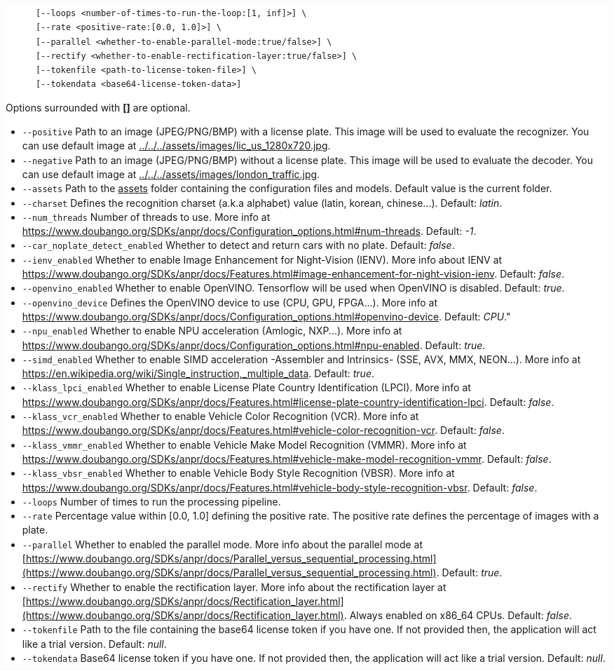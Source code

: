 ```
      [--loops <number-of-times-to-run-the-loop:[1, inf]>] \
      [--rate <positive-rate:[0.0, 1.0]>] \
      [--parallel <whether-to-enable-parallel-mode:true/false>] \
      [--rectify <whether-to-enable-rectification-layer:true/false>] \
      [--tokenfile <path-to-license-token-file>] \
      [--tokendata <base64-license-token-data>]
```
Options surrounded with **[]** are optional.
- `--positive` Path to an image (JPEG/PNG/BMP) with a license plate. This image will be used to evaluate the recognizer. You can use default image at [../../../assets/images/lic_us_1280x720.jpg](../../../assets/images/lic_us_1280x720.jpg).
- `--negative` Path to an image (JPEG/PNG/BMP) without a license plate. This image will be used to evaluate the decoder. You can use default image at [../../../assets/images/london_traffic.jpg](../../../assets/images/london_traffic.jpg).
- `--assets` Path to the [assets](../../../assets) folder containing the configuration files and models. Default value is the current folder.
- `--charset` Defines the recognition charset (a.k.a alphabet) value (latin, korean, chinese...). Default: *latin*.
- `--num_threads` Number of threads to use. More info at https://www.doubango.org/SDKs/anpr/docs/Configuration_options.html#num-threads. Default: *-1*.
- `--car_noplate_detect_enabled` Whether to detect and return cars with no plate. Default: *false*.
- `--ienv_enabled` Whether to enable Image Enhancement for Night-Vision (IENV). More info about IENV at https://www.doubango.org/SDKs/anpr/docs/Features.html#image-enhancement-for-night-vision-ienv. Default: *false*.
- `--openvino_enabled` Whether to enable OpenVINO. Tensorflow will be used when OpenVINO is disabled. Default: *true*.
- `--openvino_device` Defines the OpenVINO device to use (CPU, GPU, FPGA...). More info at https://www.doubango.org/SDKs/anpr/docs/Configuration_options.html#openvino-device. Default: *CPU*."
- `--npu_enabled` Whether to enable NPU acceleration (Amlogic, NXP...). More info at https://www.doubango.org/SDKs/anpr/docs/Configuration_options.html#npu-enabled. Default: *true*.
- `--simd_enabled` Whether to enable SIMD acceleration -Assembler and Intrinsics- (SSE, AVX, MMX, NEON...). More info at https://en.wikipedia.org/wiki/Single_instruction,_multiple_data. Default: *true*.
- `--klass_lpci_enabled` Whether to enable License Plate Country Identification (LPCI). More info at https://www.doubango.org/SDKs/anpr/docs/Features.html#license-plate-country-identification-lpci. Default: *false*.
- `--klass_vcr_enabled` Whether to enable Vehicle Color Recognition (VCR). More info at https://www.doubango.org/SDKs/anpr/docs/Features.html#vehicle-color-recognition-vcr. Default: *false*.
- `--klass_vmmr_enabled` Whether to enable Vehicle Make Model Recognition (VMMR). More info at https://www.doubango.org/SDKs/anpr/docs/Features.html#vehicle-make-model-recognition-vmmr. Default: *false*.
- `--klass_vbsr_enabled` Whether to enable Vehicle Body Style Recognition (VBSR). More info at https://www.doubango.org/SDKs/anpr/docs/Features.html#vehicle-body-style-recognition-vbsr. Default: *false*.
- `--loops` Number of times to run the processing pipeline.
- `--rate` Percentage value within [0.0, 1.0] defining the positive rate. The positive rate defines the percentage of images with a plate.
- `--parallel` Whether to enabled the parallel mode. More info about the parallel mode at [https://www.doubango.org/SDKs/anpr/docs/Parallel_versus_sequential_processing.html](https://www.doubango.org/SDKs/anpr/docs/Parallel_versus_sequential_processing.html). Default: *true*.
- `--rectify` Whether to enable the rectification layer. More info about the rectification layer at [https://www.doubango.org/SDKs/anpr/docs/Rectification_layer.html](https://www.doubango.org/SDKs/anpr/docs/Rectification_layer.html). Always enabled on x86_64 CPUs. Default: *false*.
- `--tokenfile` Path to the file containing the base64 license token if you have one. If not provided then, the application will act like a trial version. Default: *null*.
- `--tokendata` Base64 license token if you have one. If not provided then, the application will act like a trial version. Default: *null*.
